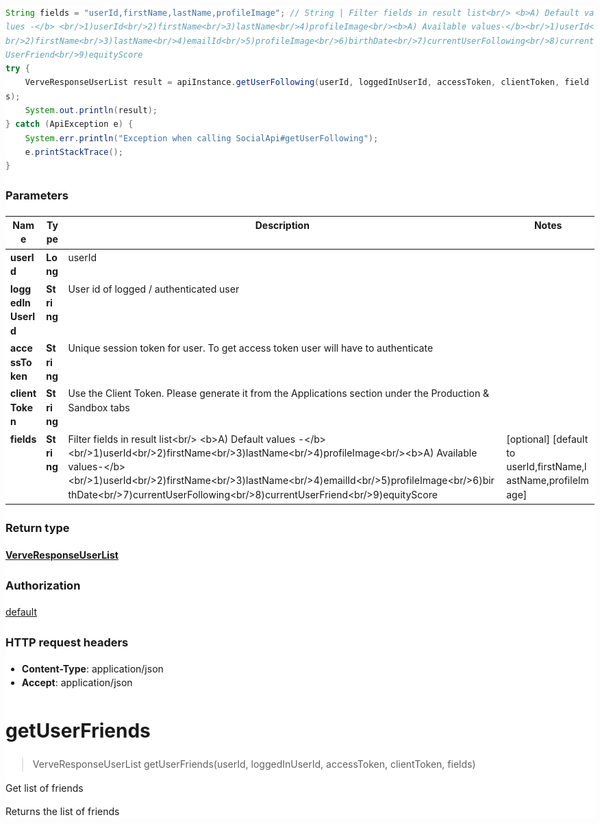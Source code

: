 ```java
String fields = "userId,firstName,lastName,profileImage"; // String | Filter fields in result list<br/> <b>A) Default values -</b> <br/>1)userId<br/>2)firstName<br/>3)lastName<br/>4)profileImage<br/><b>A) Available values-</b><br/>1)userId<br/>2)firstName<br/>3)lastName<br/>4)emailId<br/>5)profileImage<br/>6)birthDate<br/>7)currentUserFollowing<br/>8)currentUserFriend<br/>9)equityScore
try {
    VerveResponseUserList result = apiInstance.getUserFollowing(userId, loggedInUserId, accessToken, clientToken, fields);
    System.out.println(result);
} catch (ApiException e) {
    System.err.println("Exception when calling SocialApi#getUserFollowing");
    e.printStackTrace();
}
```

### Parameters

Name | Type | Description  | Notes
------------- | ------------- | ------------- | -------------
 **userId** | **Long**| userId |
 **loggedInUserId** | **String**| User id of logged / authenticated user |
 **accessToken** | **String**| Unique session token for user. To get access token user will have to authenticate |
 **clientToken** | **String**| Use the Client Token. Please generate it from the Applications section under the Production &amp; Sandbox tabs |
 **fields** | **String**| Filter fields in result list&lt;br/&gt; &lt;b&gt;A) Default values -&lt;/b&gt; &lt;br/&gt;1)userId&lt;br/&gt;2)firstName&lt;br/&gt;3)lastName&lt;br/&gt;4)profileImage&lt;br/&gt;&lt;b&gt;A) Available values-&lt;/b&gt;&lt;br/&gt;1)userId&lt;br/&gt;2)firstName&lt;br/&gt;3)lastName&lt;br/&gt;4)emailId&lt;br/&gt;5)profileImage&lt;br/&gt;6)birthDate&lt;br/&gt;7)currentUserFollowing&lt;br/&gt;8)currentUserFriend&lt;br/&gt;9)equityScore | [optional] [default to userId,firstName,lastName,profileImage]

### Return type

[**VerveResponseUserList**](VerveResponseUserList.md)

### Authorization

[default](../README.md#default)

### HTTP request headers

 - **Content-Type**: application/json
 - **Accept**: application/json

<a name="getUserFriends"></a>
# **getUserFriends**
> VerveResponseUserList getUserFriends(userId, loggedInUserId, accessToken, clientToken, fields)

Get list of friends

Returns the list of friends
